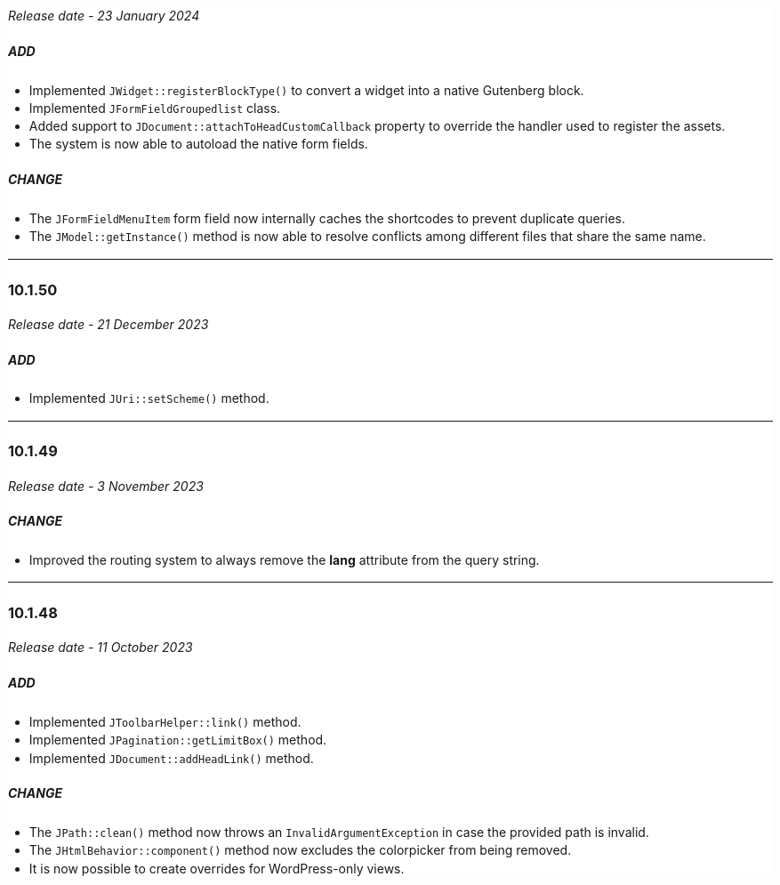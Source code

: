 *Release date - 23 January 2024*

##### ADD

* Implemented `JWidget::registerBlockType()` to convert a widget into a native Gutenberg block.
* Implemented `JFormFieldGroupedlist` class.
* Added support to `JDocument::attachToHeadCustomCallback` property to override the handler used to register the assets.
* The system is now able to autoload the native form fields.

##### CHANGE

* The `JFormFieldMenuItem` form field now internally caches the shortcodes to prevent duplicate queries.
* The `JModel::getInstance()` method is now able to resolve conflicts among different files that share the same name.

---

### 10.1.50

*Release date - 21 December 2023*

##### ADD

* Implemented `JUri::setScheme()` method.

---

### 10.1.49

*Release date - 3 November 2023*

##### CHANGE

* Improved the routing system to always remove the **lang** attribute from the query string.

---

### 10.1.48

*Release date - 11 October 2023*

##### ADD

* Implemented `JToolbarHelper::link()` method.
* Implemented `JPagination::getLimitBox()` method.
* Implemented `JDocument::addHeadLink()` method.

##### CHANGE

* The `JPath::clean()` method now throws an `InvalidArgumentException` in case the provided path is invalid.
* The `JHtmlBehavior::component()` method now excludes the colorpicker from being removed.
* It is now possible to create overrides for WordPress-only views.
